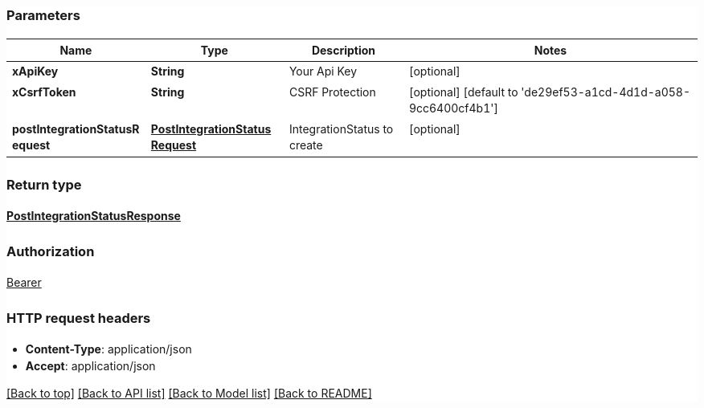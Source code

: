 ### Parameters

Name | Type | Description  | Notes
------------- | ------------- | ------------- | -------------
 **xApiKey** | **String**| Your Api Key | [optional] 
 **xCsrfToken** | **String**| CSRF Protection | [optional] [default to 'de29ef53-a1cd-4d1d-a058-9cc6400cf4b1']
 **postIntegrationStatusRequest** | [**PostIntegrationStatusRequest**](PostIntegrationStatusRequest.md)| IntegrationStatus to create | [optional] 

### Return type

[**PostIntegrationStatusResponse**](PostIntegrationStatusResponse.md)

### Authorization

[Bearer](../README.md#Bearer)

### HTTP request headers

 - **Content-Type**: application/json
 - **Accept**: application/json

[[Back to top]](#) [[Back to API list]](../README.md#documentation-for-api-endpoints) [[Back to Model list]](../README.md#documentation-for-models) [[Back to README]](../README.md)

